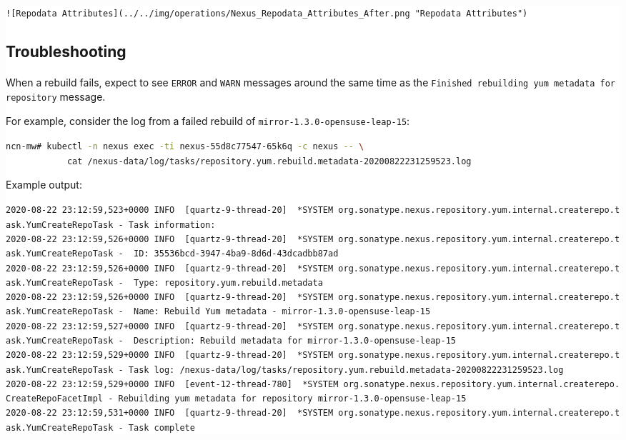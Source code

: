     ![Repodata Attributes](../../img/operations/Nexus_Repodata_Attributes_After.png "Repodata Attributes")

## Troubleshooting

When a rebuild fails, expect to see `ERROR` and `WARN` messages around the same time as the `Finished rebuilding yum metadata for repository` message.

For example, consider the log from a failed rebuild of `mirror-1.3.0-opensuse-leap-15`:

```bash
ncn-mw# kubectl -n nexus exec -ti nexus-55d8c77547-65k6q -c nexus -- \
            cat /nexus-data/log/tasks/repository.yum.rebuild.metadata-20200822231259523.log
```

Example output:

```text
2020-08-22 23:12:59,523+0000 INFO  [quartz-9-thread-20]  *SYSTEM org.sonatype.nexus.repository.yum.internal.createrepo.task.YumCreateRepoTask - Task information:
2020-08-22 23:12:59,526+0000 INFO  [quartz-9-thread-20]  *SYSTEM org.sonatype.nexus.repository.yum.internal.createrepo.task.YumCreateRepoTask -  ID: 35536bcd-3947-4ba9-8d6d-43dcadbb87ad
2020-08-22 23:12:59,526+0000 INFO  [quartz-9-thread-20]  *SYSTEM org.sonatype.nexus.repository.yum.internal.createrepo.task.YumCreateRepoTask -  Type: repository.yum.rebuild.metadata
2020-08-22 23:12:59,526+0000 INFO  [quartz-9-thread-20]  *SYSTEM org.sonatype.nexus.repository.yum.internal.createrepo.task.YumCreateRepoTask -  Name: Rebuild Yum metadata - mirror-1.3.0-opensuse-leap-15
2020-08-22 23:12:59,527+0000 INFO  [quartz-9-thread-20]  *SYSTEM org.sonatype.nexus.repository.yum.internal.createrepo.task.YumCreateRepoTask -  Description: Rebuild metadata for mirror-1.3.0-opensuse-leap-15
2020-08-22 23:12:59,529+0000 INFO  [quartz-9-thread-20]  *SYSTEM org.sonatype.nexus.repository.yum.internal.createrepo.task.YumCreateRepoTask - Task log: /nexus-data/log/tasks/repository.yum.rebuild.metadata-20200822231259523.log
2020-08-22 23:12:59,529+0000 INFO  [event-12-thread-780]  *SYSTEM org.sonatype.nexus.repository.yum.internal.createrepo.CreateRepoFacetImpl - Rebuilding yum metadata for repository mirror-1.3.0-opensuse-leap-15
2020-08-22 23:12:59,531+0000 INFO  [quartz-9-thread-20]  *SYSTEM org.sonatype.nexus.repository.yum.internal.createrepo.task.YumCreateRepoTask - Task complete
```